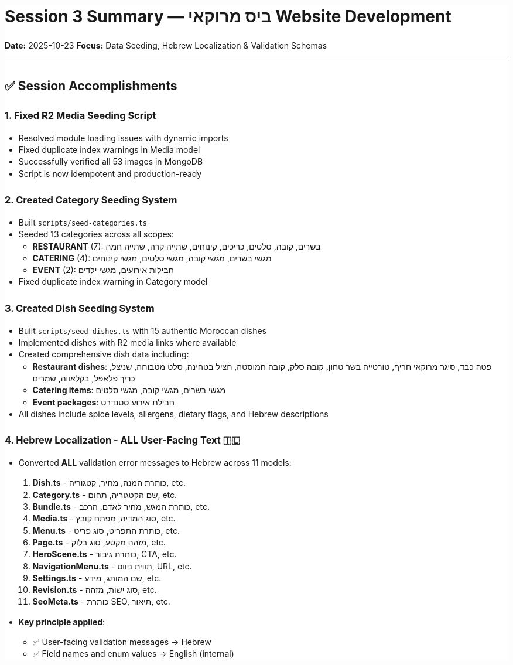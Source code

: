 # Session 3 Summary — ביס מרוקאי Website Development

**Date:** 2025-10-23
**Focus:** Data Seeding, Hebrew Localization & Validation Schemas

---

## ✅ Session Accomplishments

### 1. **Fixed R2 Media Seeding Script**
- Resolved module loading issues with dynamic imports
- Fixed duplicate index warnings in Media model
- Successfully verified all 53 images in MongoDB
- Script is now idempotent and production-ready

### 2. **Created Category Seeding System**
- Built `scripts/seed-categories.ts`
- Seeded 13 categories across all scopes:
  - **RESTAURANT** (7): בשרים, קובה, סלטים, כריכים, קינוחים, שתייה קרה, שתייה חמה
  - **CATERING** (4): מגשי בשרים, מגשי קובה, מגשי סלטים, מגשי קינוחים
  - **EVENT** (2): חבילות אירועים, מגשי ילדים
- Fixed duplicate index warning in Category model

### 3. **Created Dish Seeding System**
- Built `scripts/seed-dishes.ts` with 15 authentic Moroccan dishes
- Implemented dishes with R2 media links where available
- Created comprehensive dish data including:
  - **Restaurant dishes**: פטה כבד, סיגר מרוקאי חריף, טורטייה בשר טחון, קובה סלק, קובה חמוסטה, חציל בטחינה, סלט מטבוחה, שניצל, כריך פלאפל, בקלאווה, שמרים
  - **Catering items**: מגשי בשרים, מגשי קובה, מגשי סלטים
  - **Event packages**: חבילת אירוע סטנדרט
- All dishes include spice levels, allergens, dietary flags, and Hebrew descriptions

### 4. **Hebrew Localization - ALL User-Facing Text** 🇮🇱
- Converted **ALL** validation error messages to Hebrew across 11 models:
  1. **Dish.ts** - כותרת המנה, מחיר, קטגוריה, etc.
  2. **Category.ts** - שם הקטגוריה, תחום, etc.
  3. **Bundle.ts** - כותרת המגש, מחיר לאדם, הרכב, etc.
  4. **Media.ts** - סוג המדיה, מפתח קובץ, etc.
  5. **Menu.ts** - כותרת התפריט, סוג פריט, etc.
  6. **Page.ts** - מזהה מקטע, סוג בלוק, etc.
  7. **HeroScene.ts** - כותרת גיבור, CTA, etc.
  8. **NavigationMenu.ts** - תווית ניווט, URL, etc.
  9. **Settings.ts** - שם המותג, מידע, etc.
  10. **Revision.ts** - סוג ישות, מזהה, etc.
  11. **SeoMeta.ts** - כותרת SEO, תיאור, etc.

- **Key principle applied**:
  - ✅ User-facing validation messages → Hebrew
  - ✅ Field names and enum values → English (internal)
